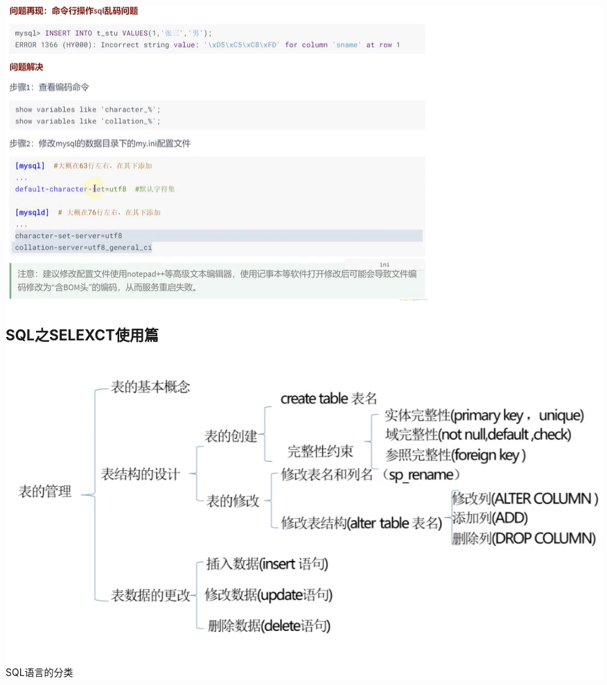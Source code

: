 ![](.\图片\Snipaste_2022-03-11_09-41-50.png)

## SQL之SELEXCT使用篇

![](.\图片\Snipaste_2022-03-16_16-34-36.png)

SQL语言的分类
